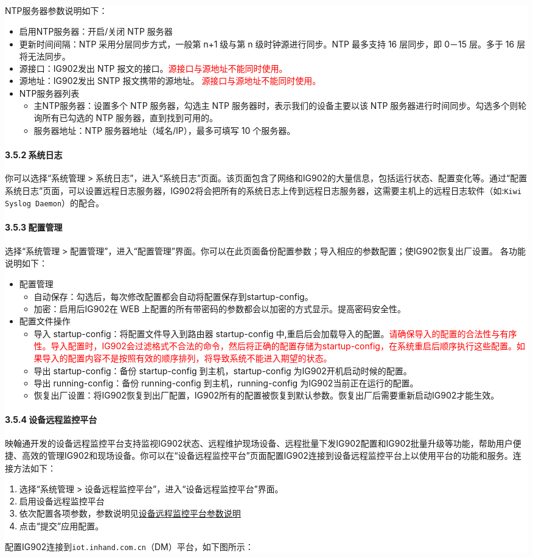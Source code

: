 NTP服务器参数说明如下：
- 启用NTP服务器：开启/关闭 NTP 服务器
- 更新时间间隔：NTP 采用分层同步方式，一般第 n+1 级与第 n 级时钟源进行同步。NTP 最多支持 16 层同步，即 0－15 层。多于 16 层将无法同步。
- 源接口：IG902发出 NTP 报文的接口。<font color=#FF0000>源接口与源地址不能同时使用。</font>
- 源地址：IG902发出 SNTP 报文携带的源地址。 <font color=#FF0000>源接口与源地址不能同时使用。</font>
- NTP服务器列表
  - 主NTP服务器：设置多个 NTP 服务器，勾选主 NTP 服务器时，表示我们的设备主要以该 NTP 服务器进行时间同步。勾选多个则轮询所有已勾选的 NTP 服务器，直到找到可用的。
  - 服务器地址：NTP 服务器地址（域名/IP），最多可填写 10 个服务器。

<a id="system-log"> </a>

#### 3.5.2 系统日志
你可以选择“系统管理 > 系统日志”，进入“系统日志”页面。该页面包含了网络和IG902的大量信息，包括运行状态、配置变化等。通过“配置系统日志”页面，可以设置远程日志服务器，IG902将会把所有的系统日志上传到远程日志服务器，这需要主机上的远程日志软件（如:`Kiwi Syslog Daemon`）的配合。

<a id="configuration-management"> </a>

#### 3.5.3 配置管理
选择“系统管理 > 配置管理”，进入“配置管理”界面。你可以在此页面备份配置参数；导入相应的参数配置；使IG902恢复出厂设置。
各功能说明如下：
- 配置管理
  - 自动保存：勾选后，每次修改配置都会自动将配置保存到startup-config。
  - 加密：启用后IG902在 WEB 上配置的所有带密码的参数都会以加密的方式显示。提高密码安全性。 
- 配置文件操作
  - 导入 startup-config：将配置文件导入到路由器 startup-config 中,重启后会加载导入的配置。<font color=#FF0000>请确保导入的配置的合法性与有序性。导入配置时，IG902会过滤格式不合法的命令，然后将正确的配置存储为startup-config，在系统重启后顺序执行这些配置。如果导入的配置内容不是按照有效的顺序排列，将导致系统不能进入期望的状态。</font> 
  - 导出 startup-config：备份 startup-config 到主机，startup-config 为IG902开机启动时候的配置。
  - 导出 running-config：备份 running-config 到主机，running-config 为IG902当前正在运行的配置。
  - 恢复出厂设置：将IG902恢复到出厂配置，IG902所有的配置被恢复到默认参数。恢复出厂后需要重新启动IG902才能生效。

<a id="equipment-remote-monitoring-platform"> </a>

#### 3.5.4 设备远程监控平台
映翰通开发的设备远程监控平台支持监视IG902状态、远程维护现场设备、远程批量下发IG902配置和IG902批量升级等功能，帮助用户便捷、高效的管理IG902和现场设备。你可以在“设备远程监控平台”页面配置IG902连接到设备远程监控平台上以使用平台的功能和服务。连接方法如下：
1. 选择“系统管理 > 设备远程监控平台”，进入“设备远程监控平台”界面。  
2. 启用设备远程监控平台
3. 依次配置各项参数，参数说明见[设备远程监控平台参数说明](#equipment-remote-monitoring-platform-parameter-description)
4. 点击“提交”应用配置。

配置IG902连接到`iot.inhand.com.cn`（DM）平台，如下图所示：
